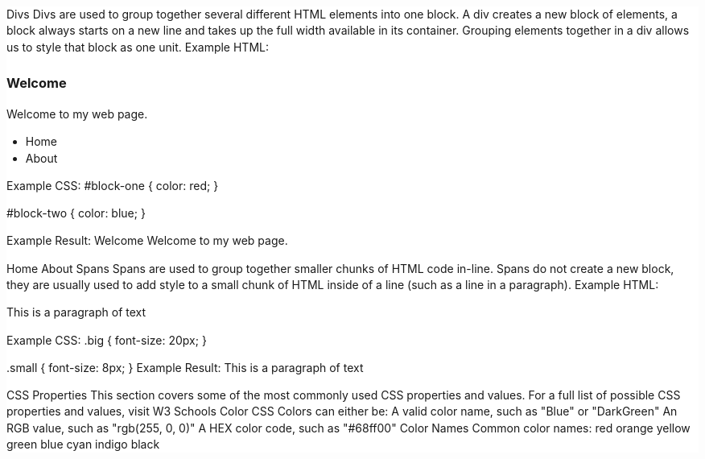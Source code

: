 Divs
Divs are used to group together several different HTML elements into one block. A div creates a new block of elements, a block always starts on a new line and takes up the full width available in its container.
Grouping elements together in a div allows us to style that block as one unit.
Example HTML:
<div id="block-one">
    <h3>Welcome</h3>
    <p>Welcome to my web page.</p>
</div>
<div id="block-two">
    <ul>
        <li>Home</li>
        <li>About</li>
    </ul>
</div>
Example CSS:
#block-one {
    color: red;
}

#block-two {
    color: blue;
}

Example Result:
Welcome
Welcome to my web page.

Home
About
Spans
Spans are used to group together smaller chunks of HTML code in-line. Spans do not create a new block, they are usually used to add style to a small chunk of HTML inside of a line (such as a line in a paragraph).
Example HTML:
<p>This is a <span class="big">paragraph</span> of <span class="small">text</span></p>
Example CSS:
.big {
    font-size: 20px;
}

.small {
    font-size: 8px;
}
Example Result:
This is a paragraph of text

CSS Properties
This section covers some of the most commonly used CSS properties and values. For a full list of possible CSS properties and values, visit W3 Schools
Color
CSS Colors can either be:
A valid color name, such as "Blue" or "DarkGreen"
An RGB value, such as "rgb(255, 0, 0)"
A HEX color code, such as "#68ff00"
Color Names
Common color names:
red
orange
yellow
green
blue
cyan
indigo
black